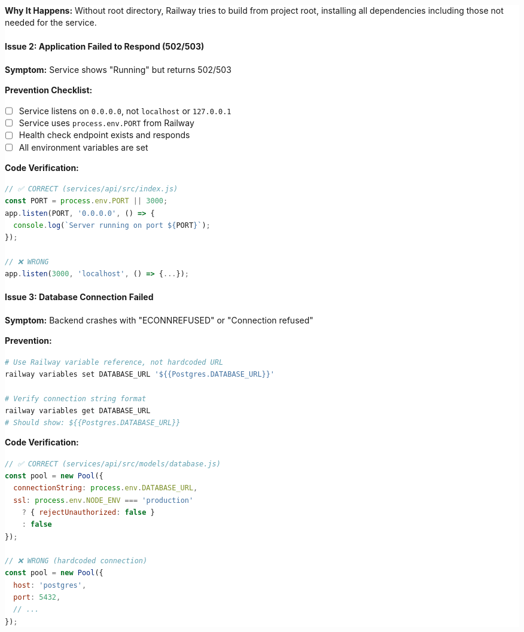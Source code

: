 **Why It Happens:** Without root directory, Railway tries to build from project root, installing all dependencies including those not needed for the service.

#### Issue 2: Application Failed to Respond (502/503)
**Symptom:** Service shows "Running" but returns 502/503

**Prevention Checklist:**
- [ ] Service listens on `0.0.0.0`, not `localhost` or `127.0.0.1`
- [ ] Service uses `process.env.PORT` from Railway
- [ ] Health check endpoint exists and responds
- [ ] All environment variables are set

**Code Verification:**
```javascript
// ✅ CORRECT (services/api/src/index.js)
const PORT = process.env.PORT || 3000;
app.listen(PORT, '0.0.0.0', () => {
  console.log(`Server running on port ${PORT}`);
});

// ❌ WRONG
app.listen(3000, 'localhost', () => {...});
```

#### Issue 3: Database Connection Failed
**Symptom:** Backend crashes with "ECONNREFUSED" or "Connection refused"

**Prevention:**
```bash
# Use Railway variable reference, not hardcoded URL
railway variables set DATABASE_URL '${{Postgres.DATABASE_URL}}'

# Verify connection string format
railway variables get DATABASE_URL
# Should show: ${{Postgres.DATABASE_URL}}
```

**Code Verification:**
```javascript
// ✅ CORRECT (services/api/src/models/database.js)
const pool = new Pool({
  connectionString: process.env.DATABASE_URL,
  ssl: process.env.NODE_ENV === 'production'
    ? { rejectUnauthorized: false }
    : false
});

// ❌ WRONG (hardcoded connection)
const pool = new Pool({
  host: 'postgres',
  port: 5432,
  // ...
});
```
